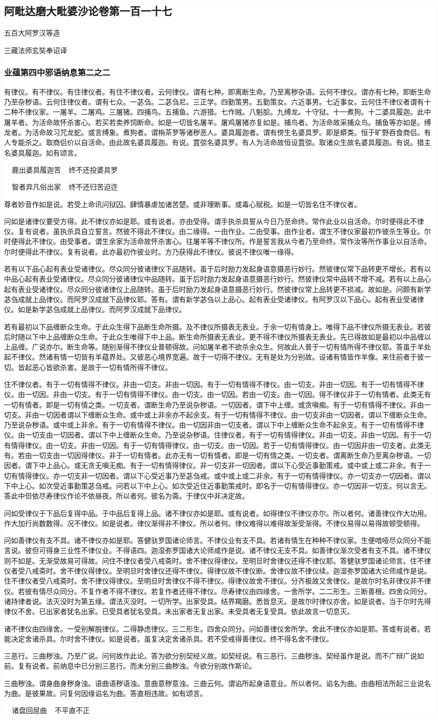 ## 阿毗达磨大毗婆沙论卷第一百一十七

五百大阿罗汉等造

三藏法师玄奘奉诏译

### 业蕴第四中邪语纳息第二之二

有律仪。有不律仪。有住律仪者。有住不律仪者。云何律仪。谓有七种。即离断生命。乃至离秽杂语。云何不律仪。谓亦有七种。即断生命乃至杂秽语。云何住律仪者。谓有七众。一苾刍。二苾刍尼。三正学。四勤策男。五勤策女。六近事男。七近事女。云何住不律仪者谓有十二种不律仪家。一屠羊。二屠鸡。三屠猪。四捕鸟。五捕鱼。六游猎。七作贼。八魁脍。九缚龙。十守狱。十一煮狗。十二婆具履迦。此中屠羊者。为活命故怀杀害心。若买若卖养饲断命。如是一切皆名屠羊。屠鸡屠猪亦复如是。捕鸟者。为活命故采捕众鸟。捕鱼等亦如是。缚龙者。为活命故习咒龙蛇。或言缚象。煮狗者。谓栴茶罗等诸秽恶人。婆具履迦者。谓有傍生名婆具罗。即是蟒类。恒于旷野吞食商侣。有人专能杀之。取商侣价以自活命。由此故名婆具履迦。有说。罝弶名婆具罗。有人为活命故恒设罝弶。取诸众生故名婆具履迦。有说。猎主名婆具履迦。如有颂言。

&nbsp;&nbsp;&nbsp;&nbsp;鹿出婆具履迦苦&nbsp;&nbsp;&nbsp;&nbsp;终不还投婆具罗

&nbsp;&nbsp;&nbsp;&nbsp;智者弃凡俗出家&nbsp;&nbsp;&nbsp;&nbsp;终不还归苦迫迮

尊者妙音作如是说。若受上命讯问狱囚。肆情暴虐加诸苦楚。或非理断事。或毒心赋税。如是一切皆名住不律仪者。

问如是诸律仪要受方得。此不律仪亦如是耶。或有说者。亦由受得。谓手执杀具誓从今日乃至命终。常作此业以自活命。尔时便得此不律仪。复有说者。虽执杀具自立誓言。然彼不得此不律仪。由二缘得。一由作业。二由受事。由作业者。谓生不律仪家最初作彼杀生等业。尔时便得此不律仪。由受事者。谓生余家为活命故怀杀害心。往屠羊等不律仪所。作是誓言我从今者乃至命终。常作汝等所作事业以自活命。尔时便得此不律仪。复有说者。此亦最初作彼业时。方乃获得此不律仪。彼说不律仪唯一缘得。

若有以下品心起有表业受诸律仪。尽众同分彼诸律仪下品随转。虽于后时励力发起身语意摄恶行妙行。然彼律仪常下品转更不增长。若有以中品心起有表业受诸律仪。尽众同分彼诸律仪中品随转。虽于后时励力发起身语意摄恶行妙行。然彼律仪常中品转不增不减。若有以上品心起有表业受诸律仪。尽众同分彼诸律仪上品随转。虽于后时励力发起身语意摄恶行妙行。然彼律仪常上品转更不损减。故如是。问颇有新学苾刍成就上品律仪。而阿罗汉成就下品律仪耶。答有。谓有新学苾刍以上品心。起有表业受诸律仪。有阿罗汉以下品心。起有表业受诸律仪。如是新学苾刍成就上品律仪。而阿罗汉成就下品律仪。

若有最初以下品缠断众生命。于此众生得下品断生命所摄。及不律仪所摄表无表业。于余一切有情身上。唯得下品不律仪所摄无表业。若彼后时随以下中上品缠断众生命。于此众生唯得下中上品。断生命所摄表无表业。更不得不律仪所摄表无表业。先已得故如是最初以中品缠以上品缠。广说亦尔。断生命等。随别渐得不律仪业普顿得故。问如屠羊者不欲杀余众生。何故此人普于一切有情所得不律仪耶。答虽于羊处起不律仪。然诸有情一切皆有羊蕴界处。又彼恶心境界宽遍。故于一切得不律仪。无有是处为分别故。设诸有情皆作羊像。来住前者于彼一切。皆起恶心皆欲杀害。是故于一切有情所得不律仪。

住不律仪者。有于一切有情得不律仪。非由一切支。非由一切因。有于一切有情得不律仪。由一切支。非由一切因。有于一切有情得不律仪。由一切因。非由一切支。有于一切有情得不律仪。由一切支。由一切因。若由一切支。由一切因。得不律仪非于一切有情者。此类无有一切有情者。即是一切有情之类。一切支者。谓断生命乃至说杂秽语。一切因者。谓下中上缠。或贪嗔痴。有于一切有情得不律仪。非由一切支。非由一切因者谓以下缠断众生命。或中或上非余亦不起余支。有于一切有情得不律仪。由一切支非由一切因者。谓以下缠断众生命。乃至说杂秽语。或中或上非余。有于一切有情得不律仪。由一切因非由一切支者。谓以下中上缠断众生命不起余支。有于一切有情得不律仪。由一切支由一切因者。谓以下中上缠断众生命。乃至说杂秽语。住律仪者。有于一切有情得律仪。非由一切支。非由一切因。有于一切有情得律仪。由一切支。非由一切因。有于一切有情得律仪。由一切支。由一切因。若于一切有情得律仪。由一切因非由一切支者。此类无有。若由一切支由一切因得律仪。非于一切有情者。此亦无有一切有情者。即是一切有情之类。一切支者。谓离断生命乃至离杂秽语。一切因者。谓下中上品心。或无贪无嗔无痴。有于一切有情得律仪。非一切支非一切因者。谓以下心受近事勤策戒。或中或上或二非余。有于一切有情得律仪。亦一切支非一切因者。谓以下心受近事乃至苾刍戒。或中或上或二非余。有于一切有情得律仪。亦一切支亦一切因者。谓以下中上心。如次受近事勤策苾刍戒。问若以下中上心。如次受近住近事勤策戒时。即名于一切有情得律仪。亦一切因非一切支。何以言无。答此中但依尽寿律仪作论不依昼夜。所以者何。彼名为斋。于律仪中非决定故。

问如受律仪于下品后复得中品。于中品后复得上品。诸不律仪亦如是耶。或有说者。如得律仪不律仪亦尔。所以者何。诸善律仪作大功用。作大加行尚数数得。况不律仪。如是说者。律仪渐得非不律仪。所以者何。律仪难得以难得故渐受渐得。不律仪易得以易得故顿受顿得。

问如善律仪有支不具。诸不律仪亦如是耶。答健驮罗国诸论师言。不律仪业有支不具。若诸有情生在种种不律仪家。生便喑哑尽众同分不能言说。彼但可得身三业性不律仪业。不得语四。迦湿弥罗国诸大论师咸作是说。诸不律仪无支不具。如善律仪渐次受者有支不具。诸不律仪则不如是。无渐受故易可得故。问住不律仪者受八戒斋时。舍不律仪得律仪。至明旦时舍律仪还得不律仪耶。答健驮罗国诸论师言。住不律仪者受八戒斋时。舍不律仪得律仪。至明旦时舍律仪还得不律仪。得律仪故不律仪断。舍律仪故不律仪续。迦湿弥罗国诸大论师咸作是说。住不律仪者受八戒斋时。舍不律仪得律仪。至明旦时舍律仪不得不律仪。得律仪故舍不律仪。分齐极故又舍律仪。是故尔时名非律仪非不律仪。若彼有情尽众同分。不复作者不得不律仪。若复作者还得不律仪。尽寿律仪由四缘舍。一舍所学。二二形生。三断善根。四舍众同分。诸持律者说。法灭没时为第五缘。谓法灭没时。一切所学。出家受具。结界羯磨。悉皆息灭。是故尔时律仪亦舍。如是说者。当于尔时先得律仪不舍。已出家者犹名出家。已受具者犹名受具。未出家者无复出家。未受具者无复受具。依此故言一切息灭。

诸不律仪由四缘舍。一受别解脱律仪。二得静虑律仪。三二形生。四舍众同分。问如善律仪舍所学。舍此不律仪亦如是耶。答或有说者。若能决定舍诸杀具。尔时舍不律仪。如是说者。虽复决定舍诸杀具。若不受戒得善律仪。终不得名舍不律仪。

三恶行。三曲秽浊。乃至广说。问何故作此论。答为欲分别契经义故。如契经说。有三恶行。三曲秽浊。契经虽作是说。而不广辩广说如前。复有说者。前纳息中已分别三恶行。而未分别三曲秽浊。今欲分别故作斯论。

三曲秽浊。谓身曲身秽身浊。语曲语秽语浊。意曲意秽意浊。三曲云何。谓谄所起身语意业。所以者何。谄名为曲。由曲相法所起三业说名为曲。是彼果故。问复何因缘谄名为曲。答直相违故。如有颂言。

&nbsp;&nbsp;&nbsp;&nbsp;诸盘回屈曲&nbsp;&nbsp;&nbsp;&nbsp;不平直不正
